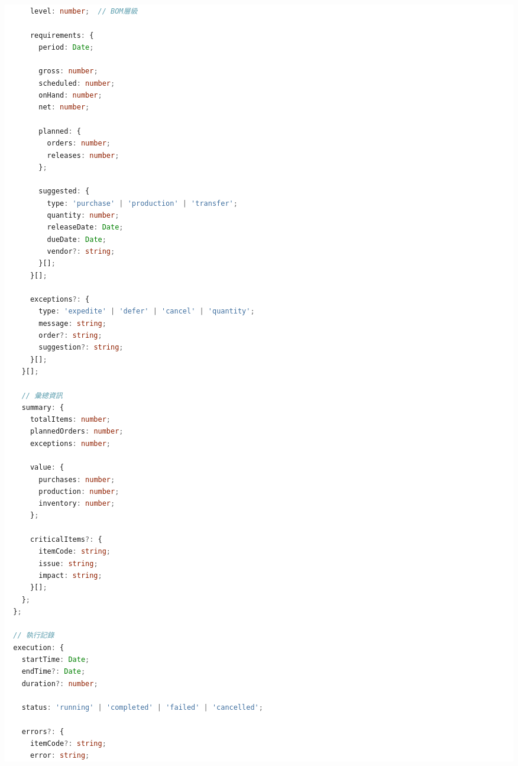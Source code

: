 ```typescript
      level: number;  // BOM層級
      
      requirements: {
        period: Date;
        
        gross: number;
        scheduled: number;
        onHand: number;
        net: number;
        
        planned: {
          orders: number;
          releases: number;
        };
        
        suggested: {
          type: 'purchase' | 'production' | 'transfer';
          quantity: number;
          releaseDate: Date;
          dueDate: Date;
          vendor?: string;
        }[];
      }[];
      
      exceptions?: {
        type: 'expedite' | 'defer' | 'cancel' | 'quantity';
        message: string;
        order?: string;
        suggestion?: string;
      }[];
    }[];
    
    // 彙總資訊
    summary: {
      totalItems: number;
      plannedOrders: number;
      exceptions: number;
      
      value: {
        purchases: number;
        production: number;
        inventory: number;
      };
      
      criticalItems?: {
        itemCode: string;
        issue: string;
        impact: string;
      }[];
    };
  };
  
  // 執行記錄
  execution: {
    startTime: Date;
    endTime?: Date;
    duration?: number;
    
    status: 'running' | 'completed' | 'failed' | 'cancelled';
    
    errors?: {
      itemCode?: string;
      error: string;
```